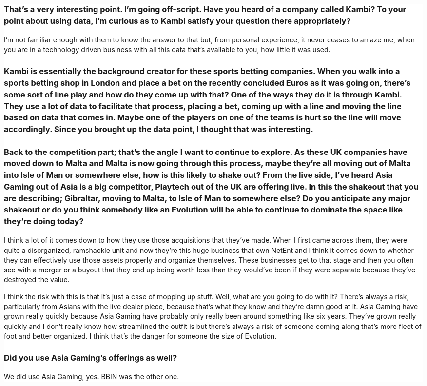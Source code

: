 ### That’s a very interesting point. I’m going off-script. Have you heard of a company called Kambi? To your point about using data, I’m curious as to Kambi satisfy your question there appropriately?

I’m not familiar enough with them to know the answer to that but, from personal experience, it never ceases to amaze me, when you are in a technology driven business with all this data that’s available to you, how little it was used.

### Kambi is essentially the background creator for these sports betting companies. When you walk into a sports betting shop in London and place a bet on the recently concluded Euros as it was going on, there’s some sort of line play and how do they come up with that? One of the ways they do it is through Kambi. They use a lot of data to facilitate that process, placing a bet, coming up with a line and moving the line based on data that comes in. Maybe one of the players on one of the teams is hurt so the line will move accordingly. Since you brought up the data point, I thought that was interesting.

### Back to the competition part; that’s the angle I want to continue to explore. As these UK companies have moved down to Malta and Malta is now going through this process, maybe they’re all moving out of Malta into Isle of Man or somewhere else, how is this likely to shake out? From the live side, I’ve heard Asia Gaming out of Asia is a big competitor, Playtech out of the UK are offering live. In this the shakeout that you are describing; Gibraltar, moving to Malta, to Isle of Man to somewhere else? Do you anticipate any major shakeout or do you think somebody like an Evolution will be able to continue to dominate the space like they’re doing today?

I think a lot of it comes down to how they use those acquisitions that they’ve made. When I first came across them, they were quite a disorganized, ramshackle unit and now they’re this huge business that own NetEnt and I think it comes down to whether they can effectively use those assets properly and organize themselves. These businesses get to that stage and then you often see with a merger or a buyout that they end up being worth less than they would’ve been if they were separate because they’ve destroyed the value.

I think the risk with this is that it’s just a case of mopping up stuff. Well, what are you going to do with it? There’s always a risk, particularly from Asians with the live dealer piece, because that’s what they know and they’re damn good at it. Asia Gaming have grown really quickly because Asia Gaming have probably only really been around something like six years. They’ve grown really quickly and I don’t really know how streamlined the outfit is but there’s always a risk of someone coming along that’s more fleet of foot and better organized. I think that’s the danger for someone the size of Evolution.

### Did you use Asia Gaming’s offerings as well?

We did use Asia Gaming, yes. BBIN was the other one.
